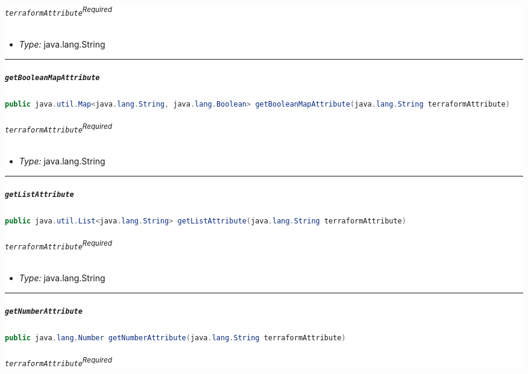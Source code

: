 ###### `terraformAttribute`<sup>Required</sup> <a name="terraformAttribute" id="@cdktf/provider-gitlab.clusterAgentToken.ClusterAgentToken.getBooleanAttribute.parameter.terraformAttribute"></a>

- *Type:* java.lang.String

---

##### `getBooleanMapAttribute` <a name="getBooleanMapAttribute" id="@cdktf/provider-gitlab.clusterAgentToken.ClusterAgentToken.getBooleanMapAttribute"></a>

```java
public java.util.Map<java.lang.String, java.lang.Boolean> getBooleanMapAttribute(java.lang.String terraformAttribute)
```

###### `terraformAttribute`<sup>Required</sup> <a name="terraformAttribute" id="@cdktf/provider-gitlab.clusterAgentToken.ClusterAgentToken.getBooleanMapAttribute.parameter.terraformAttribute"></a>

- *Type:* java.lang.String

---

##### `getListAttribute` <a name="getListAttribute" id="@cdktf/provider-gitlab.clusterAgentToken.ClusterAgentToken.getListAttribute"></a>

```java
public java.util.List<java.lang.String> getListAttribute(java.lang.String terraformAttribute)
```

###### `terraformAttribute`<sup>Required</sup> <a name="terraformAttribute" id="@cdktf/provider-gitlab.clusterAgentToken.ClusterAgentToken.getListAttribute.parameter.terraformAttribute"></a>

- *Type:* java.lang.String

---

##### `getNumberAttribute` <a name="getNumberAttribute" id="@cdktf/provider-gitlab.clusterAgentToken.ClusterAgentToken.getNumberAttribute"></a>

```java
public java.lang.Number getNumberAttribute(java.lang.String terraformAttribute)
```

###### `terraformAttribute`<sup>Required</sup> <a name="terraformAttribute" id="@cdktf/provider-gitlab.clusterAgentToken.ClusterAgentToken.getNumberAttribute.parameter.terraformAttribute"></a>

